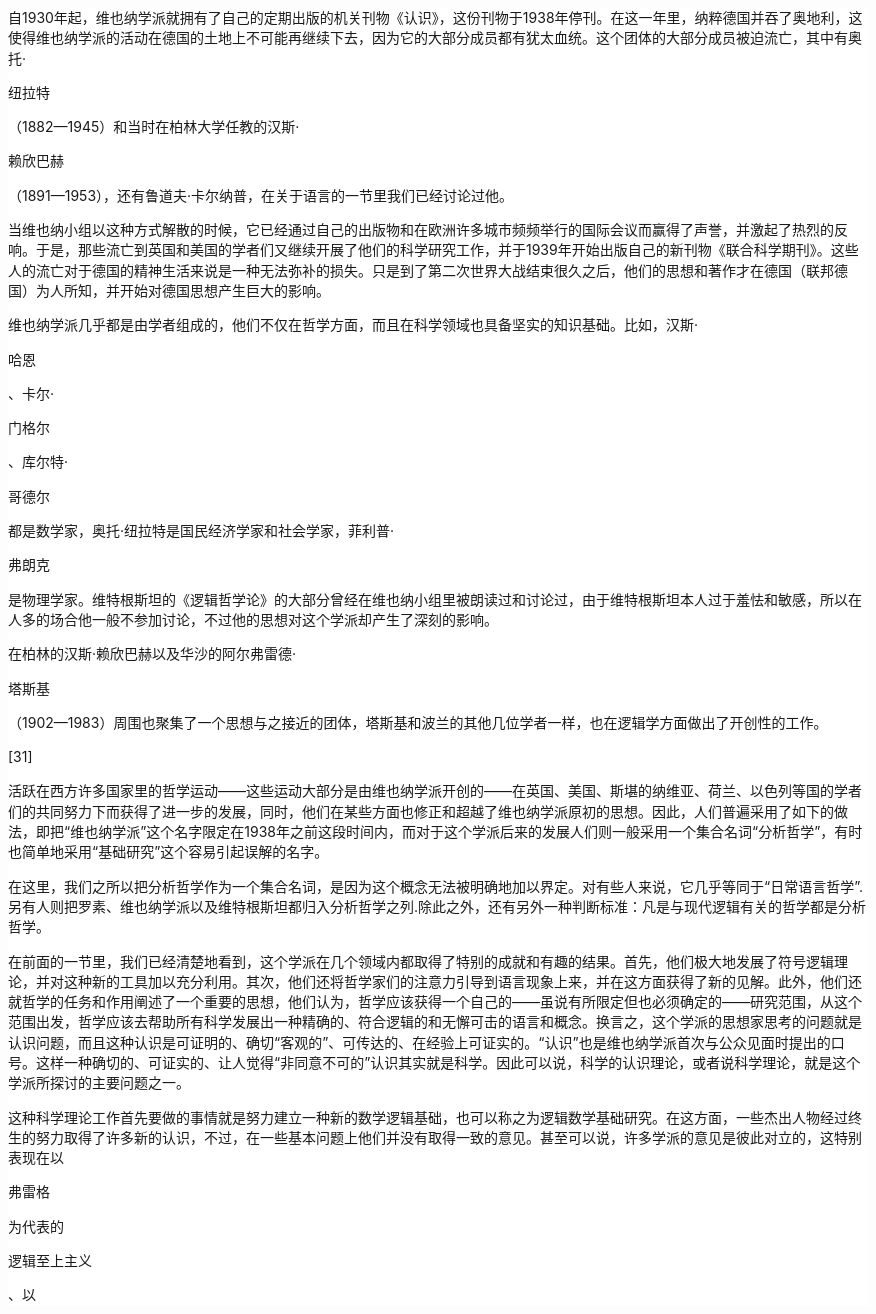 自1930年起，维也纳学派就拥有了自己的定期出版的机关刊物《认识》，这份刊物于1938年停刊。在这一年里，纳粹德国并吞了奥地利，这使得维也纳学派的活动在德国的土地上不可能再继续下去，因为它的大部分成员都有犹太血统。这个团体的大部分成员被迫流亡，其中有奥托·

纽拉特

（1882—1945）和当时在柏林大学任教的汉斯·

赖欣巴赫

（1891—1953），还有鲁道夫·卡尔纳普，在关于语言的一节里我们已经讨论过他。

当维也纳小组以这种方式解散的时候，它已经通过自己的出版物和在欧洲许多城市频频举行的国际会议而赢得了声誉，并激起了热烈的反响。于是，那些流亡到英国和美国的学者们又继续开展了他们的科学研究工作，并于1939年开始出版自己的新刊物《联合科学期刊》。这些人的流亡对于德国的精神生活来说是一种无法弥补的损失。只是到了第二次世界大战结束很久之后，他们的思想和著作才在德国（联邦德国）为人所知，并开始对德国思想产生巨大的影响。

维也纳学派几乎都是由学者组成的，他们不仅在哲学方面，而且在科学领域也具备坚实的知识基础。比如，汉斯·

哈恩

、卡尔·

门格尔

、库尔特·

哥德尔

都是数学家，奥托·纽拉特是国民经济学家和社会学家，菲利普·

弗朗克

是物理学家。维特根斯坦的《逻辑哲学论》的大部分曾经在维也纳小组里被朗读过和讨论过，由于维特根斯坦本人过于羞怯和敏感，所以在人多的场合他一般不参加讨论，不过他的思想对这个学派却产生了深刻的影响。

在柏林的汉斯·赖欣巴赫以及华沙的阿尔弗雷德·

塔斯基

（1902—1983）周围也聚集了一个思想与之接近的团体，塔斯基和波兰的其他几位学者一样，也在逻辑学方面做出了开创性的工作。

[31]

活跃在西方许多国家里的哲学运动——这些运动大部分是由维也纳学派开创的——在英国、美国、斯堪的纳维亚、荷兰、以色列等国的学者们的共同努力下而获得了进一步的发展，同时，他们在某些方面也修正和超越了维也纳学派原初的思想。因此，人们普遍采用了如下的做法，即把“维也纳学派”这个名字限定在1938年之前这段时间内，而对于这个学派后来的发展人们则一般采用一个集合名词“分析哲学”，有时也简单地采用“基础研究”这个容易引起误解的名字。

在这里，我们之所以把分析哲学作为一个集合名词，是因为这个概念无法被明确地加以界定。对有些人来说，它几乎等同于“日常语言哲学”.另有人则把罗素、维也纳学派以及维特根斯坦都归入分析哲学之列.除此之外，还有另外一种判断标准：凡是与现代逻辑有关的哲学都是分析哲学。

在前面的一节里，我们已经清楚地看到，这个学派在几个领域内都取得了特别的成就和有趣的结果。首先，他们极大地发展了符号逻辑理论，并对这种新的工具加以充分利用。其次，他们还将哲学家们的注意力引导到语言现象上来，并在这方面获得了新的见解。此外，他们还就哲学的任务和作用阐述了一个重要的思想，他们认为，哲学应该获得一个自己的——虽说有所限定但也必须确定的——研究范围，从这个范围出发，哲学应该去帮助所有科学发展出一种精确的、符合逻辑的和无懈可击的语言和概念。换言之，这个学派的思想家思考的问题就是认识问题，而且这种认识是可证明的、确切“客观的”、可传达的、在经验上可证实的。“认识”也是维也纳学派首次与公众见面时提出的口号。这样一种确切的、可证实的、让人觉得“非同意不可的”认识其实就是科学。因此可以说，科学的认识理论，或者说科学理论，就是这个学派所探讨的主要问题之一。

这种科学理论工作首先要做的事情就是努力建立一种新的数学逻辑基础，也可以称之为逻辑数学基础研究。在这方面，一些杰出人物经过终生的努力取得了许多新的认识，不过，在一些基本问题上他们并没有取得一致的意见。甚至可以说，许多学派的意见是彼此对立的，这特别表现在以

弗雷格

为代表的

逻辑至上主义

、以

